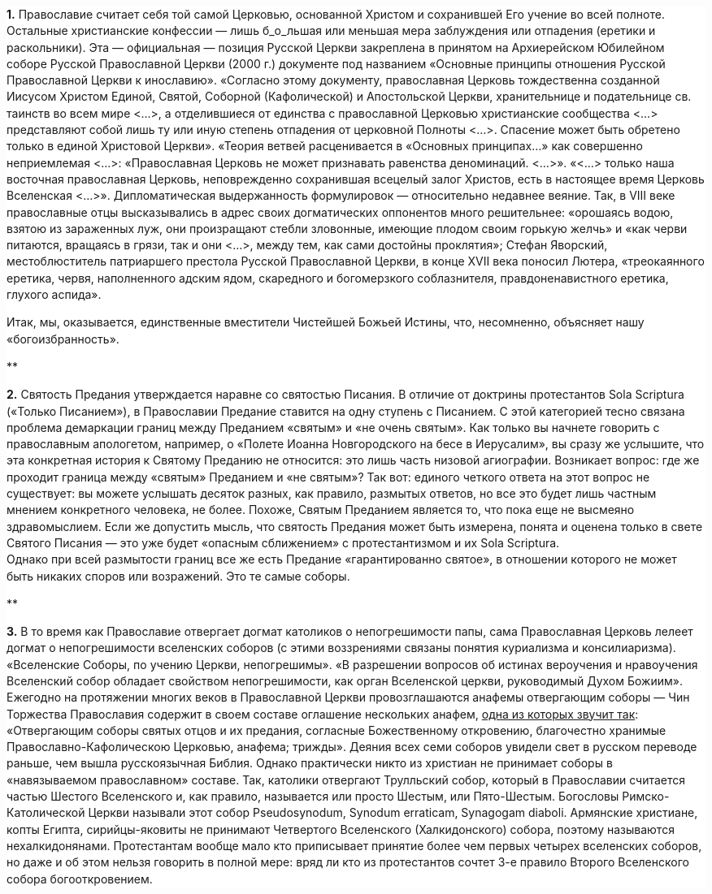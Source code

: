 **1.** Православие считает себя той самой Церковью, основанной Христом и сохранившей Его учение во всей полноте. Остальные христианские конфессии — лишь б_о_льшая или меньшая мера заблуждения или отпадения (еретики и раскольники). Эта — официальная — позиция Русской Церкви закреплена в принятом на Архиерейском Юбилейном соборе Русской Православной Церкви (2000 г.) документе под названием «Основные принципы отношения Русской Православной Церкви к инославию». «Согласно этому документу, православная Церковь тождественна созданной Иисусом Христом Единой, Святой, Соборной (Кафолической) и Апостольской Церкви, хранительнице и подательнице св. таинств во всем мире <…>, а отделившиеся от единства с православной Церковью христианские сообщества <…> представляют собой лишь ту или иную степень отпадения от церковной Полноты <…>. Спасение может быть обретено только в единой Христовой Церкви»[‌](#). «Теория ветвей расценивается в «Основных принципах…» как совершенно неприемлемая <…>: «Православная Церковь не может признавать равенства деноминаций. <…>»[‌](#). «<…> только наша восточная православная Церковь, неповрежденно сохранившая всецелый залог Христов, есть в настоящее время Церковь Вселенская <…>»[‌](#). Дипломатическая выдержанность формулировок — относительно недавнее веяние. Так, в VIII веке православные отцы высказывались в адрес своих догматических оппонентов много решительнее: «орошаясь водою, взятою из зараженных луж, они произращают стебли зловонные, имеющие плодом своим горькую желчь» и «как черви питаются, вращаясь в грязи, так и они <…>, между тем, как сами достойны проклятия»[‌](#); Стефан Яворский, местоблюститель патриаршего престола Русской Православной Церкви, в конце XVII века поносил Лютера, «треокаянного еретика, червя, наполненного адским ядом, скаредного и богомерзкого соблазнителя, правдоненавистного еретика, глухого аспида»[‌](#).

Итак, мы, оказывается, единственные вместители Чистейшей Божьей Истины, что, несомненно, объясняет нашу «богоизбранность». 

**

**2.** Святость Предания утверждается наравне со святостью Писания. В отличие от доктрины протестантов Sola Scriptura («Только Писанием»)[‌](#), в Православии Предание ставится на одну ступень с Писанием. С этой категорией тесно связана проблема демаркации границ между Преданием «святым» и «не очень святым». Как только вы начнете говорить с православным апологетом, например, о «Полете Иоанна Новгородского на бесе в Иерусалим», вы сразу же услышите, что эта конкретная история к Святому Преданию не относится: это лишь часть низовой агиографии. Возникает вопрос: где же проходит граница между «святым» Преданием и «не святым»? Так вот: единого четкого ответа на этот вопрос не существует: вы можете услышать десяток разных, как правило, размытых ответов, но все это будет лишь частным мнением конкретного человека, не более. Похоже, Святым Преданием является то, что пока еще не высмеяно здравомыслием. Если же допустить мысль, что святость Предания может быть измерена, понята и оценена только в свете Святого Писания — это уже будет «опасным сближением» с протестантизмом и их Sola Scriptura.   
Однако при всей размытости границ все же есть Предание «гарантированно святое», в отношении которого не может быть никаких споров или возражений. Это те самые соборы.

**

**3.** В то время как Православие отвергает догмат католиков о непогрешимости папы, сама Православная Церковь лелеет догмат о непогрешимости вселенских соборов (с этими воззрениями связаны понятия куриализма и консилиаризма). «Вселенские Соборы, по учению Церкви, непогрешимы»[‌](#). «В разрешении вопросов об истинах вероучения и нравоучения Вселенский собор обладает свойством непогрешимости, как орган Вселенской церкви, руководимый Духом Божиим»[‌](#). Ежегодно на протяжении многих веков в Православной Церкви провозглашаются анафемы отвергающим соборы — Чин Торжества Православия содержит в своем составе оглашение нескольких анафем, [одна из которых звучит так](https://archive.org/details/AnathemaCouncils): «Отвергающим соборы святых отцов и их предания, согласные Божественному откровению, благочестно хранимые Православно-Кафолическою Церковью, анафема; трижды»[‌](#). Деяния всех семи соборов увидели свет в русском переводе раньше, чем вышла русскоязычная Библия. Однако практически никто из христиан не принимает соборы в «навязываемом православном» составе. Так, католики отвергают Трулльский собор, который в Православии считается частью Шестого Вселенского и, как правило, называется или просто Шестым, или Пято-Шестым. Богословы Римско-Католической Церкви называли этот собор Pseudosynodum, Synodum erraticam, Synagogam diaboli[‌](#). Армянские христиане, копты Египта, сирийцы-яковиты не принимают Четвертого Вселенского (Халкидонского) собора, поэтому называются нехалкидонянами. Протестантам вообще мало кто приписывает принятие более чем первых четырех вселенских соборов, но даже и об этом нельзя говорить в полной мере: вряд ли кто из протестантов сочтет 3-е правило Второго Вселенского собора[‌](#) богооткровением.
